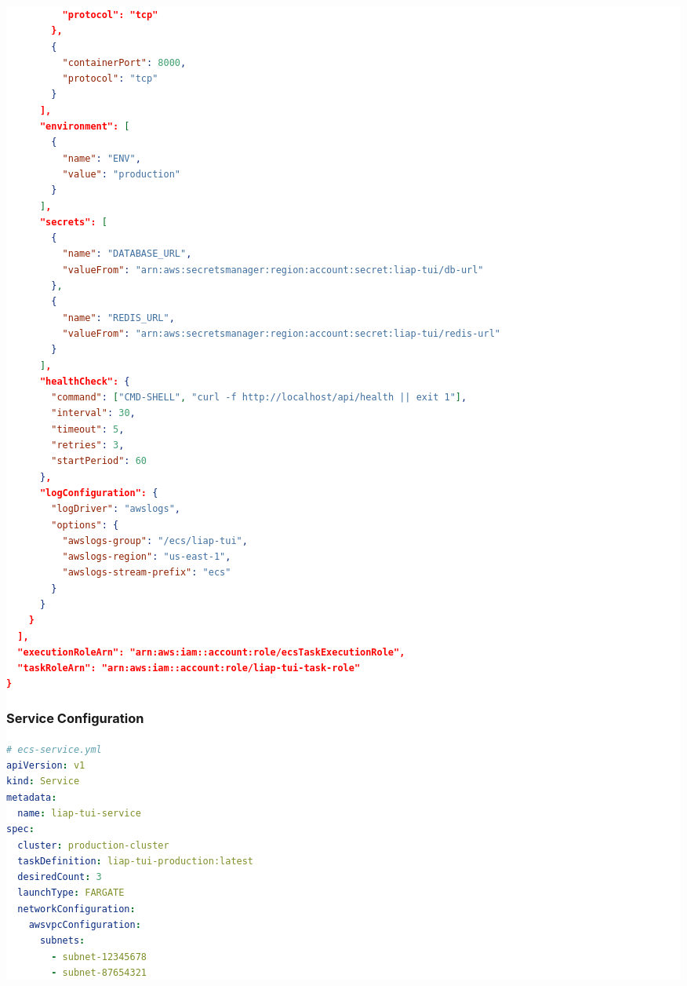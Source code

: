 ```json
          "protocol": "tcp"
        },
        {
          "containerPort": 8000,
          "protocol": "tcp"
        }
      ],
      "environment": [
        {
          "name": "ENV",
          "value": "production"
        }
      ],
      "secrets": [
        {
          "name": "DATABASE_URL",
          "valueFrom": "arn:aws:secretsmanager:region:account:secret:liap-tui/db-url"
        },
        {
          "name": "REDIS_URL",
          "valueFrom": "arn:aws:secretsmanager:region:account:secret:liap-tui/redis-url"
        }
      ],
      "healthCheck": {
        "command": ["CMD-SHELL", "curl -f http://localhost/api/health || exit 1"],
        "interval": 30,
        "timeout": 5,
        "retries": 3,
        "startPeriod": 60
      },
      "logConfiguration": {
        "logDriver": "awslogs",
        "options": {
          "awslogs-group": "/ecs/liap-tui",
          "awslogs-region": "us-east-1",
          "awslogs-stream-prefix": "ecs"
        }
      }
    }
  ],
  "executionRoleArn": "arn:aws:iam::account:role/ecsTaskExecutionRole",
  "taskRoleArn": "arn:aws:iam::account:role/liap-tui-task-role"
}
```

### Service Configuration

```yaml
# ecs-service.yml
apiVersion: v1
kind: Service
metadata:
  name: liap-tui-service
spec:
  cluster: production-cluster
  taskDefinition: liap-tui-production:latest
  desiredCount: 3
  launchType: FARGATE
  networkConfiguration:
    awsvpcConfiguration:
      subnets:
        - subnet-12345678
        - subnet-87654321
```